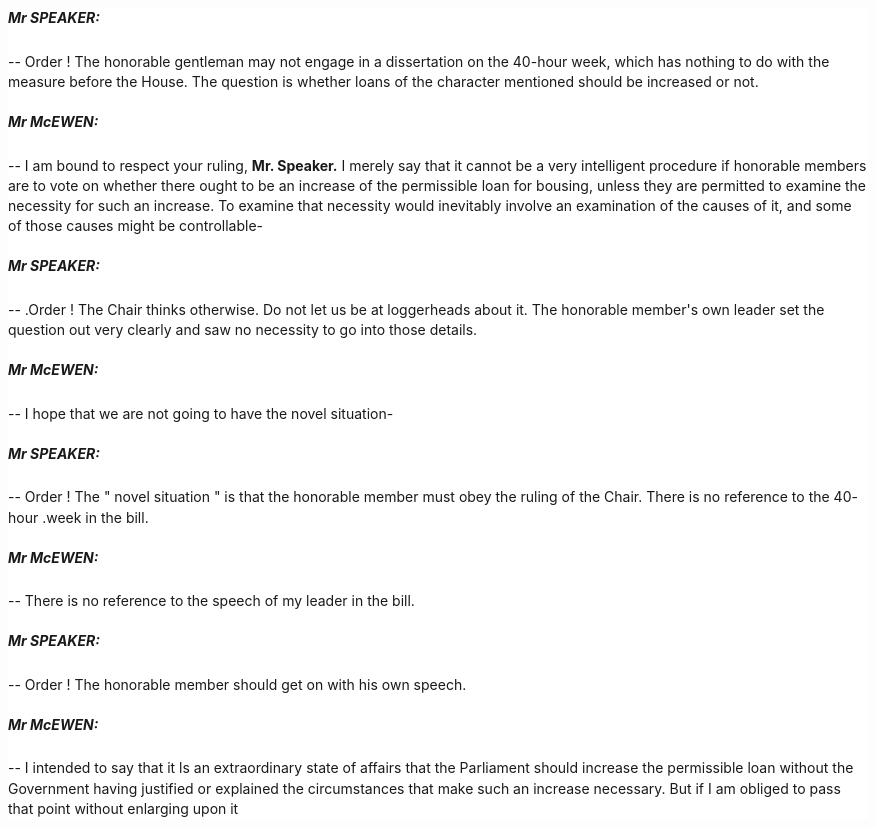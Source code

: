 ##### Mr SPEAKER:

-- Order ! The honorable gentleman may not engage in a dissertation on the 40-hour week, which has nothing to do with the measure before the House. The question is whether loans of the character mentioned should be increased or not. 

##### Mr McEWEN:

-- I am bound to respect your ruling,  **Mr. Speaker.**  I merely say that it cannot be a very intelligent procedure if honorable members are to vote on whether there ought to be an increase of the permissible loan for bousing, unless they are permitted to examine the necessity for such an increase. To examine that necessity would inevitably involve an examination of the causes of it, and some of those causes might be controllable- 

##### Mr SPEAKER:

-- .Order ! The Chair thinks otherwise. Do not let us be at loggerheads about it. The honorable member's own leader set the question out very clearly and saw no necessity to go into those details. 

##### Mr McEWEN:

-- I hope that we are not going to have the novel situation- 

##### Mr SPEAKER:

-- Order ! The " novel situation " is that the honorable member must obey the ruling of the Chair. There is no reference to the 40- hour .week in the bill. 

##### Mr McEWEN:

-- There is no reference to the speech of my leader in the bill. 

##### Mr SPEAKER:

-- Order ! The honorable member should get on with his own speech. 

##### Mr McEWEN:

-- I intended to say that it ls an extraordinary state of affairs that the Parliament should increase the permissible loan without the Government having justified or explained the circumstances that make such an increase necessary. But if I am obliged to pass that point without enlarging upon it 
